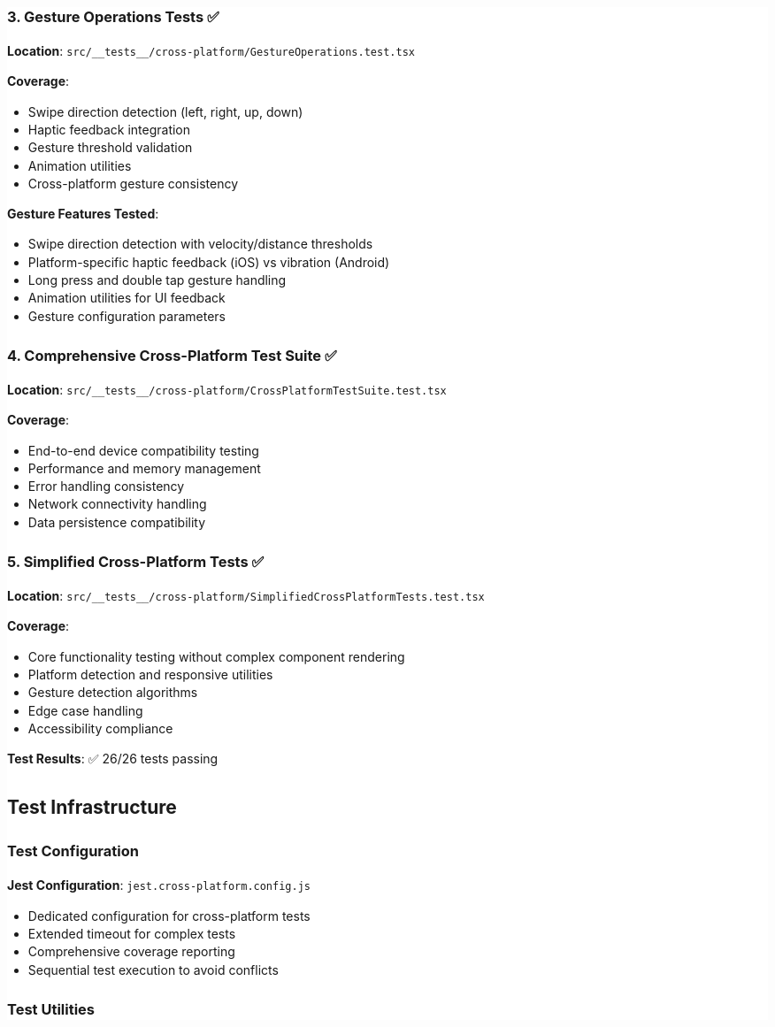 ### 3. Gesture Operations Tests ✅

**Location**: `src/__tests__/cross-platform/GestureOperations.test.tsx`

**Coverage**:
- Swipe direction detection (left, right, up, down)
- Haptic feedback integration
- Gesture threshold validation
- Animation utilities
- Cross-platform gesture consistency

**Gesture Features Tested**:
- Swipe direction detection with velocity/distance thresholds
- Platform-specific haptic feedback (iOS) vs vibration (Android)
- Long press and double tap gesture handling
- Animation utilities for UI feedback
- Gesture configuration parameters

### 4. Comprehensive Cross-Platform Test Suite ✅

**Location**: `src/__tests__/cross-platform/CrossPlatformTestSuite.test.tsx`

**Coverage**:
- End-to-end device compatibility testing
- Performance and memory management
- Error handling consistency
- Network connectivity handling
- Data persistence compatibility

### 5. Simplified Cross-Platform Tests ✅

**Location**: `src/__tests__/cross-platform/SimplifiedCrossPlatformTests.test.tsx`

**Coverage**:
- Core functionality testing without complex component rendering
- Platform detection and responsive utilities
- Gesture detection algorithms
- Edge case handling
- Accessibility compliance

**Test Results**: ✅ 26/26 tests passing

## Test Infrastructure

### Test Configuration

**Jest Configuration**: `jest.cross-platform.config.js`
- Dedicated configuration for cross-platform tests
- Extended timeout for complex tests
- Comprehensive coverage reporting
- Sequential test execution to avoid conflicts

### Test Utilities
